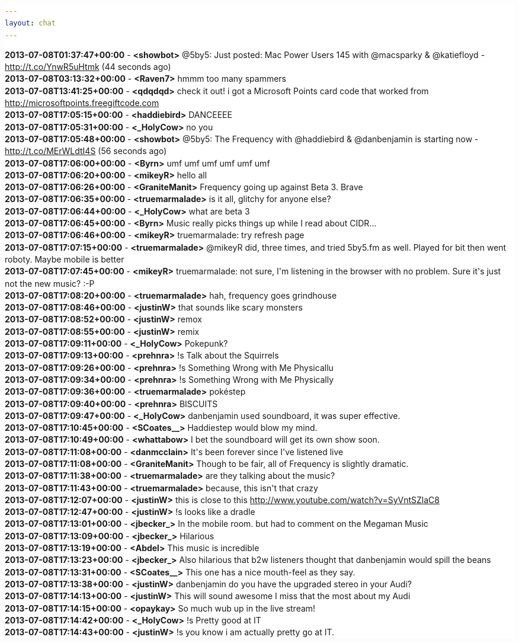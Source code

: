 ```yaml
---
layout: chat
---
```

**2013-07-08T01:37:47+00:00** - **&lt;showbot&gt;** @5by5: Just posted: Mac Power Users 145 with @macsparky &amp; @katiefloyd - http://t.co/YnwR5uHtmk (44 seconds ago)  
**2013-07-08T03:13:32+00:00** - **&lt;Raven7&gt;** hmmm too many spammers  
**2013-07-08T13:41:25+00:00** - **&lt;qdqdqd&gt;** check it out! i got a Microsoft Points card code that worked from http://microsoftpoints.freegiftcode.com  
**2013-07-08T17:05:15+00:00** - **&lt;haddiebird&gt;** DANCEEEE  
**2013-07-08T17:05:31+00:00** - **&lt;_HolyCow&gt;** no you  
**2013-07-08T17:05:48+00:00** - **&lt;showbot&gt;** @5by5: The Frequency with @haddiebird &amp; @danbenjamin is starting now - http://t.co/MErWLdtI4S (56 seconds ago)  
**2013-07-08T17:06:00+00:00** - **&lt;Byrn&gt;** umf umf umf umf umf umf  
**2013-07-08T17:06:20+00:00** - **&lt;mikeyR&gt;** hello all  
**2013-07-08T17:06:26+00:00** - **&lt;GraniteManit&gt;** Frequency going up against Beta 3. Brave  
**2013-07-08T17:06:35+00:00** - **&lt;truemarmalade&gt;** is it all, glitchy for anyone else?  
**2013-07-08T17:06:44+00:00** - **&lt;_HolyCow&gt;** what are beta 3  
**2013-07-08T17:06:45+00:00** - **&lt;Byrn&gt;** Music really picks things up while I read about CIDR...  
**2013-07-08T17:06:46+00:00** - **&lt;mikeyR&gt;** truemarmalade: try refresh page  
**2013-07-08T17:07:15+00:00** - **&lt;truemarmalade&gt;** @mikeyR did, three times, and tried 5by5.fm as well. Played for bit then went roboty. Maybe mobile is better  
**2013-07-08T17:07:45+00:00** - **&lt;mikeyR&gt;** truemarmalade: not sure, I'm listening in the browser with no problem. Sure it's just not the new music? :-P  
**2013-07-08T17:08:20+00:00** - **&lt;truemarmalade&gt;** hah, frequency goes grindhouse  
**2013-07-08T17:08:46+00:00** - **&lt;justinW&gt;** that sounds like scary monsters  
**2013-07-08T17:08:52+00:00** - **&lt;justinW&gt;** remox  
**2013-07-08T17:08:55+00:00** - **&lt;justinW&gt;** remix  
**2013-07-08T17:09:11+00:00** - **&lt;_HolyCow&gt;** Pokepunk?  
**2013-07-08T17:09:13+00:00** - **&lt;prehnra&gt;** !s Talk about the Squirrels  
**2013-07-08T17:09:26+00:00** - **&lt;prehnra&gt;** !s Something Wrong with Me Physicallu  
**2013-07-08T17:09:34+00:00** - **&lt;prehnra&gt;** !s Something Wrong with Me Physically  
**2013-07-08T17:09:36+00:00** - **&lt;truemarmalade&gt;** pokéstep  
**2013-07-08T17:09:40+00:00** - **&lt;prehnra&gt;** BISCUITS  
**2013-07-08T17:09:47+00:00** - **&lt;_HolyCow&gt;** danbenjamin used soundboard, it was super effective.  
**2013-07-08T17:10:45+00:00** - **&lt;SCoates__&gt;** Haddiestep would blow my mind.  
**2013-07-08T17:10:49+00:00** - **&lt;whattabow&gt;** I bet the soundboard will get its own show soon.  
**2013-07-08T17:11:08+00:00** - **&lt;danmcclain&gt;** It's been forever since I've listened live  
**2013-07-08T17:11:08+00:00** - **&lt;GraniteManit&gt;** Though to be fair, all of Frequency is slightly dramatic.  
**2013-07-08T17:11:38+00:00** - **&lt;truemarmalade&gt;** are they talking about the music?  
**2013-07-08T17:11:43+00:00** - **&lt;truemarmalade&gt;** because, this isn't that crazy  
**2013-07-08T17:12:07+00:00** - **&lt;justinW&gt;** this is close to this http://www.youtube.com/watch?v=SyVntSZlaC8  
**2013-07-08T17:12:47+00:00** - **&lt;justinW&gt;** !s looks like a dradle  
**2013-07-08T17:13:01+00:00** - **&lt;jbecker_&gt;** In the mobile room. but had to comment on the Megaman Music  
**2013-07-08T17:13:09+00:00** - **&lt;jbecker_&gt;** Hilarious  
**2013-07-08T17:13:19+00:00** - **&lt;Abdel&gt;** This music is incredible  
**2013-07-08T17:13:23+00:00** - **&lt;jbecker_&gt;** Also hilarious that b2w listeners thought that danbenjamin would spill the beans  
**2013-07-08T17:13:31+00:00** - **&lt;SCoates__&gt;** This one has a nice mouth-feel as they say.  
**2013-07-08T17:13:38+00:00** - **&lt;justinW&gt;** danbenjamin do you have the upgraded stereo in your Audi?  
**2013-07-08T17:14:13+00:00** - **&lt;justinW&gt;** This will sound awesome  I miss that the most about my Audi  
**2013-07-08T17:14:15+00:00** - **&lt;opaykay&gt;** So much wub up in the live stream!  
**2013-07-08T17:14:42+00:00** - **&lt;_HolyCow&gt;** !s Pretty good at IT  
**2013-07-08T17:14:43+00:00** - **&lt;justinW&gt;** !s you know i am actually pretty go at IT.  